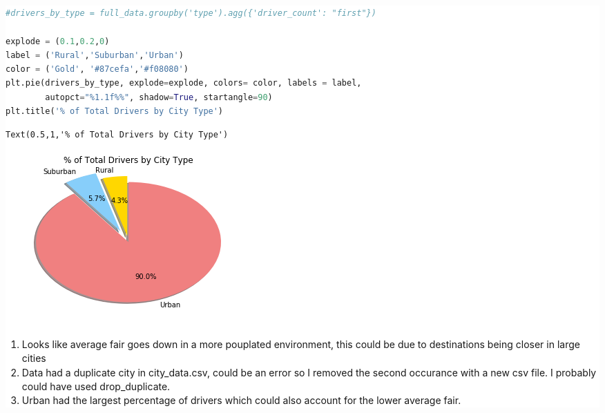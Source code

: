 

```python
#drivers_by_type = full_data.groupby('type').agg({'driver_count': "first"})

explode = (0.1,0.2,0)
label = ('Rural','Suburban','Urban')
color = ('Gold', '#87cefa','#f08080')
plt.pie(drivers_by_type, explode=explode, colors= color, labels = label,
        autopct="%1.1f%%", shadow=True, startangle=90)
plt.title('% of Total Drivers by City Type')
```




    Text(0.5,1,'% of Total Drivers by City Type')




![png](output_14_1.png)


1) Looks like average fair goes down in a more pouplated environment, this could be due to destinations being closer in large cities
2) Data had a duplicate city in city_data.csv, could be an error so I removed the second occurance with a new csv file. I probably could have used drop_duplicate.
3) Urban had the largest percentage of drivers which could also account for the lower average fair.
